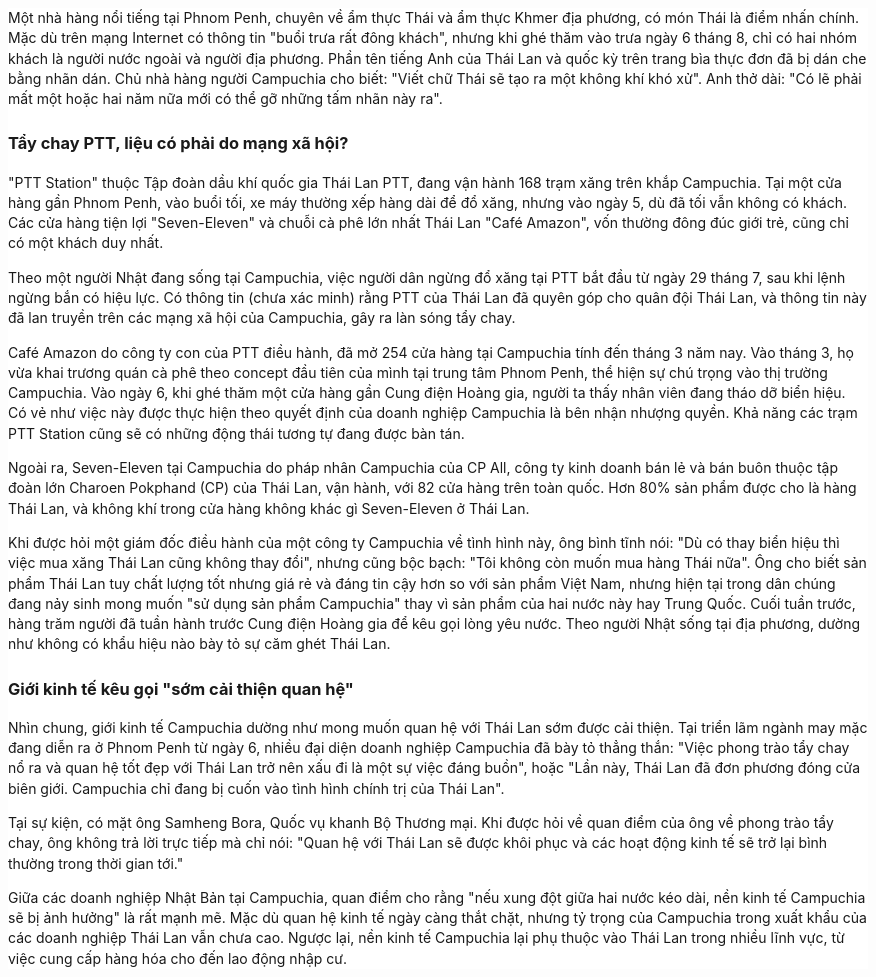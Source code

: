 Một nhà hàng nổi tiếng tại Phnom Penh, chuyên về ẩm thực Thái và ẩm thực Khmer địa phương, có món Thái là điểm nhấn chính. Mặc dù trên mạng Internet có thông tin "buổi trưa rất đông khách", nhưng khi ghé thăm vào trưa ngày 6 tháng 8, chỉ có hai nhóm khách là người nước ngoài và người địa phương. Phần tên tiếng Anh của Thái Lan và quốc kỳ trên trang bìa thực đơn đã bị dán che bằng nhãn dán. Chủ nhà hàng người Campuchia cho biết: "Viết chữ Thái sẽ tạo ra một không khí khó xử". Anh thở dài: "Có lẽ phải mất một hoặc hai năm nữa mới có thể gỡ những tấm nhãn này ra".

### Tẩy chay PTT, liệu có phải do mạng xã hội?

"PTT Station" thuộc Tập đoàn dầu khí quốc gia Thái Lan PTT, đang vận hành 168 trạm xăng trên khắp Campuchia. Tại một cửa hàng gần Phnom Penh, vào buổi tối, xe máy thường xếp hàng dài để đổ xăng, nhưng vào ngày 5, dù đã tối vẫn không có khách. Các cửa hàng tiện lợi "Seven-Eleven" và chuỗi cà phê lớn nhất Thái Lan "Café Amazon", vốn thường đông đúc giới trẻ, cũng chỉ có một khách duy nhất.

Theo một người Nhật đang sống tại Campuchia, việc người dân ngừng đổ xăng tại PTT bắt đầu từ ngày 29 tháng 7, sau khi lệnh ngừng bắn có hiệu lực. Có thông tin (chưa xác minh) rằng PTT của Thái Lan đã quyên góp cho quân đội Thái Lan, và thông tin này đã lan truyền trên các mạng xã hội của Campuchia, gây ra làn sóng tẩy chay.

Café Amazon do công ty con của PTT điều hành, đã mở 254 cửa hàng tại Campuchia tính đến tháng 3 năm nay. Vào tháng 3, họ vừa khai trương quán cà phê theo concept đầu tiên của mình tại trung tâm Phnom Penh, thể hiện sự chú trọng vào thị trường Campuchia. Vào ngày 6, khi ghé thăm một cửa hàng gần Cung điện Hoàng gia, người ta thấy nhân viên đang tháo dỡ biển hiệu. Có vẻ như việc này được thực hiện theo quyết định của doanh nghiệp Campuchia là bên nhận nhượng quyền. Khả năng các trạm PTT Station cũng sẽ có những động thái tương tự đang được bàn tán.

Ngoài ra, Seven-Eleven tại Campuchia do pháp nhân Campuchia của CP All, công ty kinh doanh bán lẻ và bán buôn thuộc tập đoàn lớn Charoen Pokphand (CP) của Thái Lan, vận hành, với 82 cửa hàng trên toàn quốc. Hơn 80% sản phẩm được cho là hàng Thái Lan, và không khí trong cửa hàng không khác gì Seven-Eleven ở Thái Lan.

Khi được hỏi một giám đốc điều hành của một công ty Campuchia về tình hình này, ông bình tĩnh nói: "Dù có thay biển hiệu thì việc mua xăng Thái Lan cũng không thay đổi", nhưng cũng bộc bạch: "Tôi không còn muốn mua hàng Thái nữa". Ông cho biết sản phẩm Thái Lan tuy chất lượng tốt nhưng giá rẻ và đáng tin cậy hơn so với sản phẩm Việt Nam, nhưng hiện tại trong dân chúng đang nảy sinh mong muốn "sử dụng sản phẩm Campuchia" thay vì sản phẩm của hai nước này hay Trung Quốc. Cuối tuần trước, hàng trăm người đã tuần hành trước Cung điện Hoàng gia để kêu gọi lòng yêu nước. Theo người Nhật sống tại địa phương, dường như không có khẩu hiệu nào bày tỏ sự căm ghét Thái Lan.

### Giới kinh tế kêu gọi "sớm cải thiện quan hệ"

Nhìn chung, giới kinh tế Campuchia dường như mong muốn quan hệ với Thái Lan sớm được cải thiện. Tại triển lãm ngành may mặc đang diễn ra ở Phnom Penh từ ngày 6, nhiều đại diện doanh nghiệp Campuchia đã bày tỏ thẳng thắn: "Việc phong trào tẩy chay nổ ra và quan hệ tốt đẹp với Thái Lan trở nên xấu đi là một sự việc đáng buồn", hoặc "Lần này, Thái Lan đã đơn phương đóng cửa biên giới. Campuchia chỉ đang bị cuốn vào tình hình chính trị của Thái Lan".

Tại sự kiện, có mặt ông Samheng Bora, Quốc vụ khanh Bộ Thương mại. Khi được hỏi về quan điểm của ông về phong trào tẩy chay, ông không trả lời trực tiếp mà chỉ nói: "Quan hệ với Thái Lan sẽ được khôi phục và các hoạt động kinh tế sẽ trở lại bình thường trong thời gian tới."

Giữa các doanh nghiệp Nhật Bản tại Campuchia, quan điểm cho rằng "nếu xung đột giữa hai nước kéo dài, nền kinh tế Campuchia sẽ bị ảnh hưởng" là rất mạnh mẽ. Mặc dù quan hệ kinh tế ngày càng thắt chặt, nhưng tỷ trọng của Campuchia trong xuất khẩu của các doanh nghiệp Thái Lan vẫn chưa cao. Ngược lại, nền kinh tế Campuchia lại phụ thuộc vào Thái Lan trong nhiều lĩnh vực, từ việc cung cấp hàng hóa cho đến lao động nhập cư.
